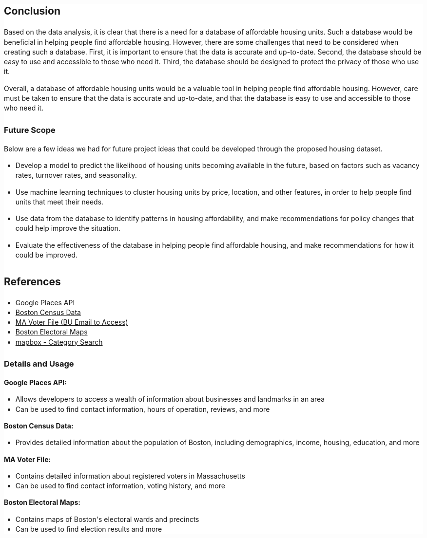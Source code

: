 ## Conclusion

Based on the data analysis, it is clear that there is a need for a database of affordable housing units. Such a database would be beneficial in helping people find affordable housing. However, there are some challenges that need to be considered when creating such a database. First, it is important to ensure that the data is accurate and up-to-date. Second, the database should be easy to use and accessible to those who need it. Third, the database should be designed to protect the privacy of those who use it.

Overall, a database of affordable housing units would be a valuable tool in helping people find affordable housing. However, care must be taken to ensure that the data is accurate and up-to-date, and that the database is easy to use and accessible to those who need it.

### Future Scope

Below are a few ideas we had for future project ideas that could be developed through the proposed housing dataset.

- Develop a model to predict the likelihood of housing units becoming available in the future, based on factors such as vacancy rates, turnover rates, and seasonality.

- Use machine learning techniques to cluster housing units by price, location, and other features, in order to help people find units that meet their needs.

- Use data from the database to identify patterns in housing affordability, and make recommendations for policy changes that could help improve the situation.

- Evaluate the effectiveness of the database in helping people find affordable housing, and make recommendations for how it could be improved.

## References

- [Google Places API](https://developers.google.com/maps/documentation/places/web-service/overview)
- [Boston Census Data](https://www.census.gov/quickfacts/bostoncitymassachusetts)
- [MA Voter File (BU Email to Access)](https://drive.google.com/drive/u/1/folders/1DyCevtTWTMMNrZXsCycLGiSA_uc6lq8r)
- [Boston Electoral Maps](https://www.bostonplans.org/3d-data-maps/gis-maps/electoral-maps)
- [mapbox - Category Search](https://docs.mapbox.com/api/search/CategorySearch/)

### Details and Usage

**Google Places API:**

- Allows developers to access a wealth of information about businesses and landmarks in an area
- Can be used to find contact information, hours of operation, reviews, and more

**Boston Census Data:**

- Provides detailed information about the population of Boston, including demographics, income, housing, education, and more

**MA Voter File:**

- Contains detailed information about registered voters in Massachusetts
- Can be used to find contact information, voting history, and more

**Boston Electoral Maps:**

- Contains maps of Boston's electoral wards and precincts
- Can be used to find election results and more

